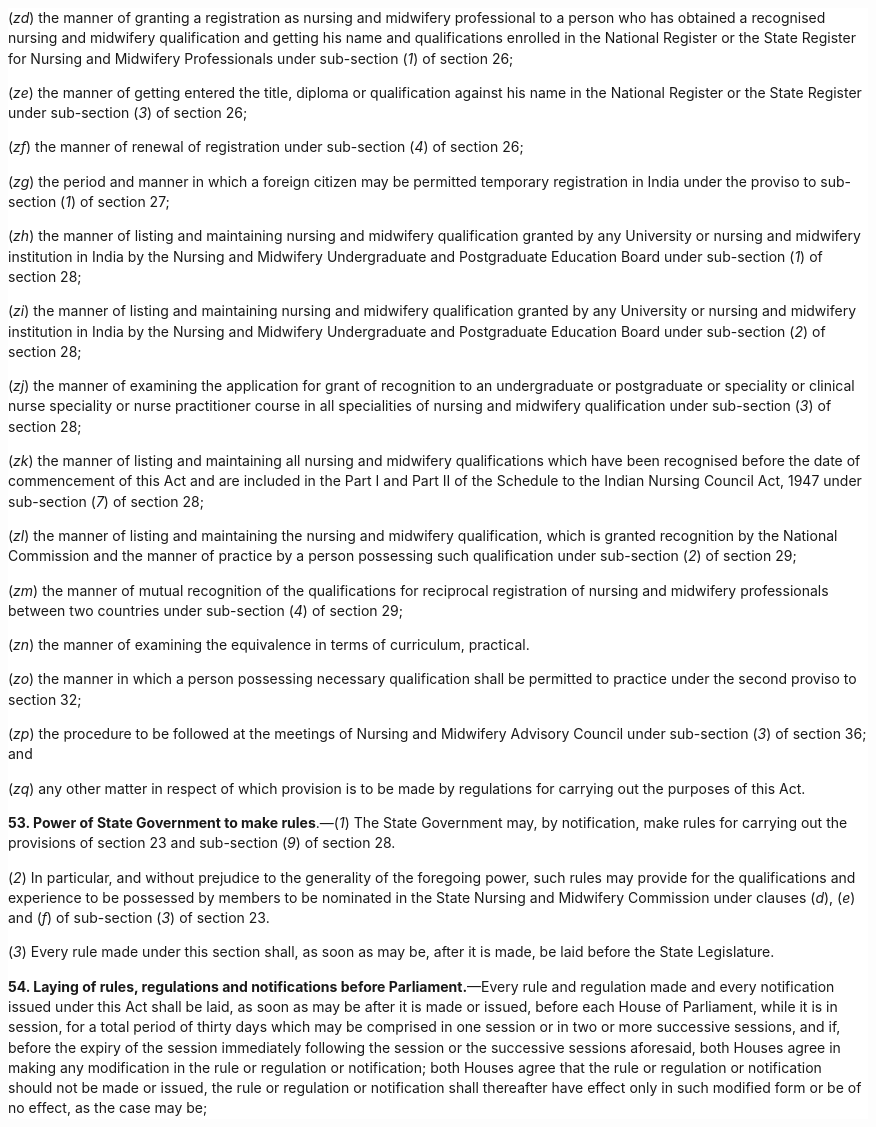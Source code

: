 (*zd*) the manner of granting a registration as nursing and midwifery professional to a person who has obtained a recognised nursing and midwifery qualification and getting his name and qualifications enrolled in the National Register or the State Register for Nursing and Midwifery Professionals under sub-section (*1*) of section 26;

(*ze*) the manner of getting entered the title, diploma or qualification against his name in the National Register or the State Register under sub-section (*3*) of section 26;

(*zf*) the manner of renewal of registration under sub-section (*4*) of section 26;

(*zg*) the period and manner in which a foreign citizen may be permitted temporary registration in India under the proviso to sub-section (*1*) of section 27;

(*zh*) the manner of listing and maintaining nursing and midwifery qualification granted by any University or nursing and midwifery institution in India by the Nursing and Midwifery Undergraduate and Postgraduate Education Board under sub-section (*1*) of section 28;

(*zi*) the manner of listing and maintaining nursing and midwifery qualification granted by any University or nursing and midwifery institution in India by the Nursing and Midwifery Undergraduate and Postgraduate Education Board under sub-section (*2*) of section 28;

(*zj*) the manner of examining the application for grant of recognition to an undergraduate or postgraduate or speciality or clinical nurse speciality or nurse practitioner course in all specialities of nursing and midwifery qualification under sub-section (*3*) of section 28;

(*zk*) the manner of listing and maintaining all nursing and midwifery qualifications which have been recognised before the date of commencement of this Act and are included in the Part I and Part II of the Schedule to the Indian Nursing Council Act, 1947 under sub-section (*7*) of section 28;

(*zl*) the manner of listing and maintaining the nursing and midwifery qualification, which is granted recognition by the National Commission and the manner of practice by a person possessing such qualification under sub-section (*2*) of section 29;

(*zm*) the manner of mutual recognition of the qualifications for reciprocal registration of nursing and midwifery professionals between two countries under sub-section (*4*) of section 29;

(*zn*) the manner of examining the equivalence in terms of curriculum, practical.

(*zo*) the manner in which a person possessing necessary qualification shall be permitted to practice under the second proviso to section 32;

(*zp*) the procedure to be followed at the meetings of Nursing and Midwifery Advisory Council under sub-section (*3*) of section 36; and

(*zq*) any other matter in respect of which provision is to be made by regulations for carrying out the purposes of this Act.

**53. Power of State Government to make rules**.—(*1*) The State Government may, by notification, make rules for carrying out the provisions of section 23 and sub-section (*9*) of section 28.

(*2*) In particular, and without prejudice to the generality of the foregoing power, such rules may provide for the qualifications and experience to be possessed by members to be nominated in the State Nursing and Midwifery Commission under clauses (*d*), (*e*) and (*f*) of sub-section (*3*) of section 23.

(*3*) Every rule made under this section shall, as soon as may be, after it is made, be laid before the State Legislature.

**54. Laying of rules, regulations and notifications before Parliament.**—Every rule and regulation made and every notification issued under this Act shall be laid, as soon as may be after it is made or issued, before each House of Parliament, while it is in session, for a total period of thirty days which may be comprised in one session or in two or more successive sessions, and if, before the expiry of the session immediately following the session or the successive sessions aforesaid, both Houses agree in making any modification in the rule or regulation or notification; both Houses agree that the rule or regulation or notification should not be made or issued, the rule or regulation or notification shall thereafter have effect only in such modified form or be of no effect, as the case may be;
